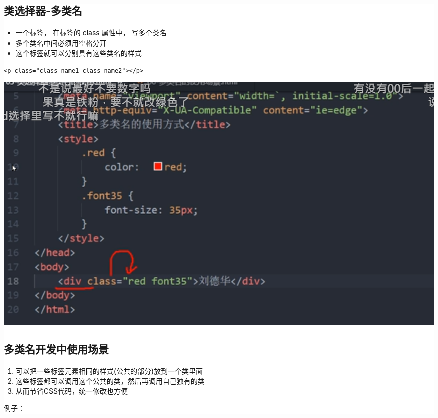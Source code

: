 ## 类选择器-多类名

- 一个标签， 在标签的 class 属性中， 写多个类名
- 多个类名中间必须用空格分开
- 这个标签就可以分别具有这些类名的样式

```
<p class="class-name1 class-name2"></p>
```

![](.\image\Chapter_css_简单选择器_003_标签选择器_一个标签多类名.png)

## 多类名开发中使用场景

1. 可以把一些标签元素相同的样式(公共的部分)放到一个类里面
2. 这些标签都可以调用这个公共的类，然后再调用自己独有的类
3. 从而节省CSS代码，统一修改也方便

例子： 
